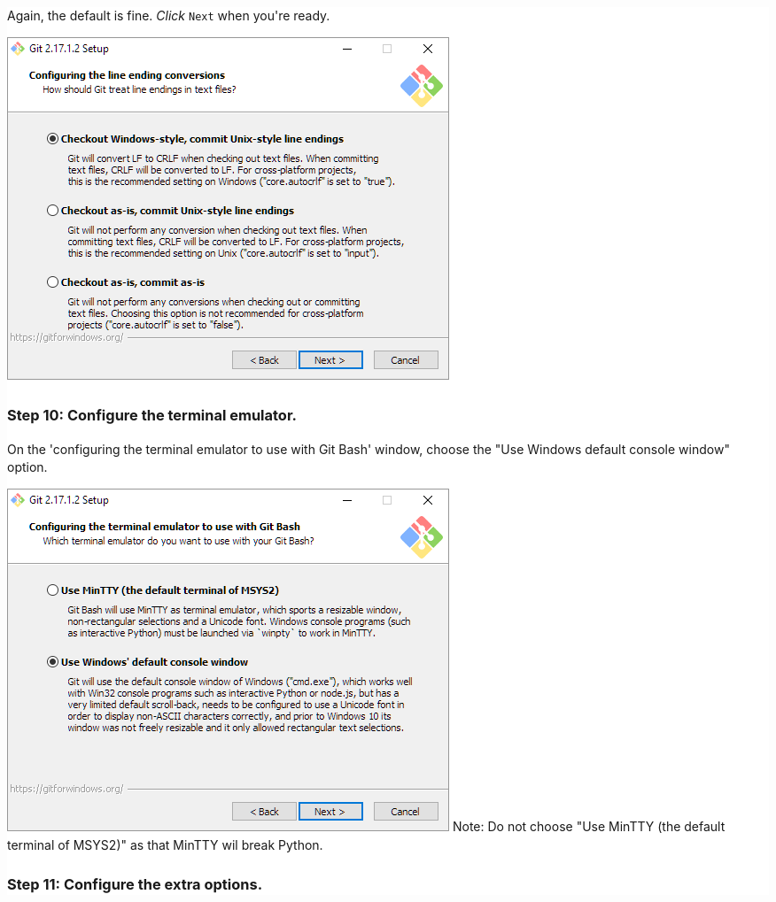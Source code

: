 Again, the default is fine. *Click* `Next` when you're ready.

![list of radio button options: 1) checkout Windows-style, commit unix-style , 2) checkout is as is, commit is unix style, 3)checkout as is, commit is as is](../images/windows/git/git09.png)

### Step 10: Configure the terminal emulator.

On the 'configuring the terminal emulator to use with Git Bash' window, choose the "Use Windows default console window" option.

![two radio buttons: 1) Use MinTTY, 2) use Windows default console window](../images/windows/git/git10.png)
Note: Do not choose "Use MinTTY (the default terminal of MSYS2)" as that MinTTY wil break Python. 

### Step 11: Configure the extra options. 
